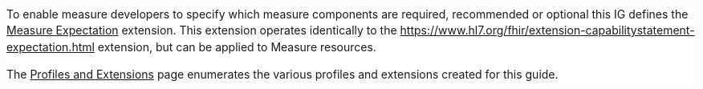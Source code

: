 To enable measure developers to specify which measure components are required, recommended or optional
this IG defines the [Measure Expectation](StructureDefinition-measure-expectation.html) extension. This
extension operates identically to the https://www.hl7.org/fhir/extension-capabilitystatement-expectation.html
extension, but can be applied to Measure resources.

The [Profiles and Extensions](profiles_and_extensions.html) page enumerates the various profiles and extensions
created for this guide.
